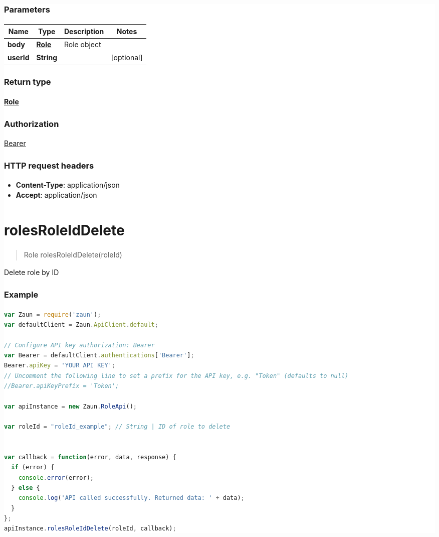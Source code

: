 ### Parameters

Name | Type | Description  | Notes
------------- | ------------- | ------------- | -------------
 **body** | [**Role**](Role.md)| Role object | 
 **userId** | **String**|  | [optional] 

### Return type

[**Role**](Role.md)

### Authorization

[Bearer](../README.md#Bearer)

### HTTP request headers

 - **Content-Type**: application/json
 - **Accept**: application/json

<a name="rolesRoleIdDelete"></a>
# **rolesRoleIdDelete**
> Role rolesRoleIdDelete(roleId)

Delete role by ID

### Example
```javascript
var Zaun = require('zaun');
var defaultClient = Zaun.ApiClient.default;

// Configure API key authorization: Bearer
var Bearer = defaultClient.authentications['Bearer'];
Bearer.apiKey = 'YOUR API KEY';
// Uncomment the following line to set a prefix for the API key, e.g. "Token" (defaults to null)
//Bearer.apiKeyPrefix = 'Token';

var apiInstance = new Zaun.RoleApi();

var roleId = "roleId_example"; // String | ID of role to delete


var callback = function(error, data, response) {
  if (error) {
    console.error(error);
  } else {
    console.log('API called successfully. Returned data: ' + data);
  }
};
apiInstance.rolesRoleIdDelete(roleId, callback);
```
